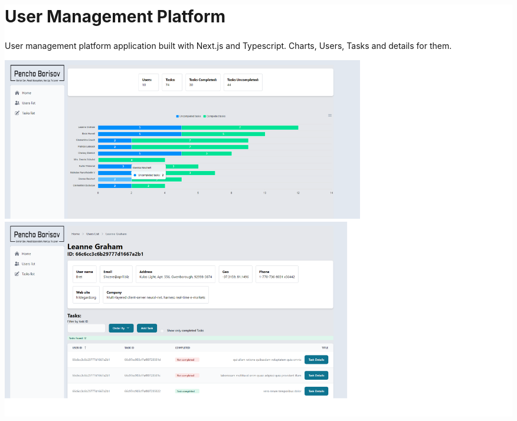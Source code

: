 # User Management Platform

User management platform application built with Next.js and Typescript. Charts, Users, Tasks and details for them. 

<img src="./public/images/home.png" width="70%" />
<img src="./public/images/user-details.png" width="70%" />
